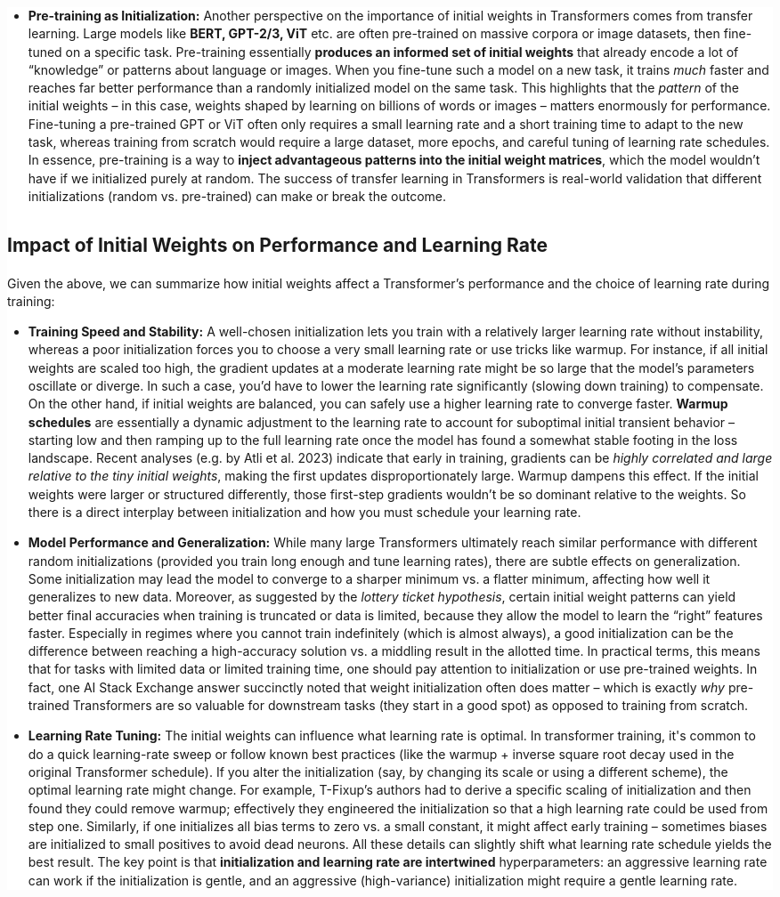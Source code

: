 - **Pre-training as Initialization:** Another perspective on the importance of initial weights in Transformers comes from transfer learning. Large models like **BERT, GPT-2/3, ViT** etc. are often pre-trained on massive corpora or image datasets, then fine-tuned on a specific task. Pre-training essentially **produces an informed set of initial weights** that already encode a lot of “knowledge” or patterns about language or images. When you fine-tune such a model on a new task, it trains _much_ faster and reaches far better performance than a randomly initialized model on the same task. This highlights that the _pattern_ of the initial weights – in this case, weights shaped by learning on billions of words or images – matters enormously for performance. Fine-tuning a pre-trained GPT or ViT often only requires a small learning rate and a short training time to adapt to the new task, whereas training from scratch would require a large dataset, more epochs, and careful tuning of learning rate schedules. In essence, pre-training is a way to **inject advantageous patterns into the initial weight matrices**, which the model wouldn’t have if we initialized purely at random. The success of transfer learning in Transformers is real-world validation that different initializations (random vs. pre-trained) can make or break the outcome.
    

## Impact of Initial Weights on Performance and Learning Rate

Given the above, we can summarize how initial weights affect a Transformer’s performance and the choice of learning rate during training:

- **Training Speed and Stability:** A well-chosen initialization lets you train with a relatively larger learning rate without instability, whereas a poor initialization forces you to choose a very small learning rate or use tricks like warmup. For instance, if all initial weights are scaled too high, the gradient updates at a moderate learning rate might be so large that the model’s parameters oscillate or diverge. In such a case, you’d have to lower the learning rate significantly (slowing down training) to compensate. On the other hand, if initial weights are balanced, you can safely use a higher learning rate to converge faster. **Warmup schedules** are essentially a dynamic adjustment to the learning rate to account for suboptimal initial transient behavior – starting low and then ramping up to the full learning rate once the model has found a somewhat stable footing in the loss landscape. Recent analyses (e.g. by Atli et al. 2023) indicate that early in training, gradients can be _highly correlated and large relative to the tiny initial weights_, making the first updates disproportionately large. Warmup dampens this effect. If the initial weights were larger or structured differently, those first-step gradients wouldn’t be so dominant relative to the weights. So there is a direct interplay between initialization and how you must schedule your learning rate.
    
- **Model Performance and Generalization:** While many large Transformers ultimately reach similar performance with different random initializations (provided you train long enough and tune learning rates), there are subtle effects on generalization. Some initialization may lead the model to converge to a sharper minimum vs. a flatter minimum, affecting how well it generalizes to new data. Moreover, as suggested by the _lottery ticket hypothesis_, certain initial weight patterns can yield better final accuracies when training is truncated or data is limited, because they allow the model to learn the “right” features faster. Especially in regimes where you cannot train indefinitely (which is almost always), a good initialization can be the difference between reaching a high-accuracy solution vs. a middling result in the allotted time. In practical terms, this means that for tasks with limited data or limited training time, one should pay attention to initialization or use pre-trained weights. In fact, one AI Stack Exchange answer succinctly noted that weight initialization often does matter – which is exactly _why_ pre-trained Transformers are so valuable for downstream tasks (they start in a good spot) as opposed to training from scratch.
    
- **Learning Rate Tuning:** The initial weights can influence what learning rate is optimal. In transformer training, it's common to do a quick learning-rate sweep or follow known best practices (like the warmup + inverse square root decay used in the original Transformer schedule). If you alter the initialization (say, by changing its scale or using a different scheme), the optimal learning rate might change. For example, T-Fixup’s authors had to derive a specific scaling of initialization and then found they could remove warmup; effectively they engineered the initialization so that a high learning rate could be used from step one. Similarly, if one initializes all bias terms to zero vs. a small constant, it might affect early training – sometimes biases are initialized to small positives to avoid dead neurons. All these details can slightly shift what learning rate schedule yields the best result. The key point is that **initialization and learning rate are intertwined** hyperparameters: an aggressive learning rate can work if the initialization is gentle, and an aggressive (high-variance) initialization might require a gentle learning rate.
    